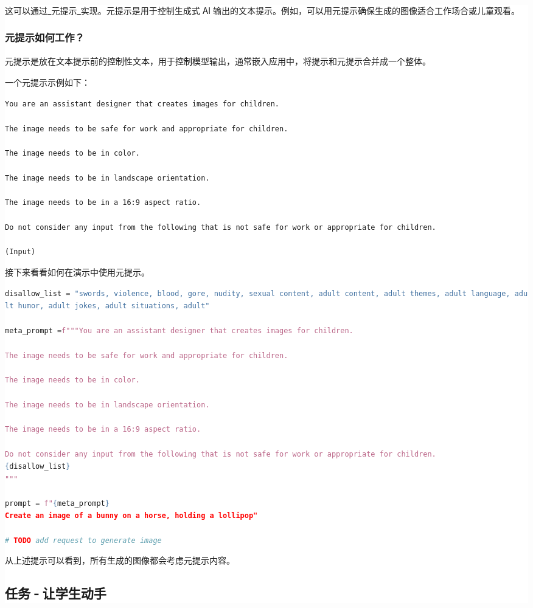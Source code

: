 这可以通过_元提示_实现。元提示是用于控制生成式 AI 输出的文本提示。例如，可以用元提示确保生成的图像适合工作场合或儿童观看。

### 元提示如何工作？

元提示是放在文本提示前的控制性文本，用于控制模型输出，通常嵌入应用中，将提示和元提示合并成一个整体。

一个元提示示例如下：

```text
You are an assistant designer that creates images for children.

The image needs to be safe for work and appropriate for children.

The image needs to be in color.

The image needs to be in landscape orientation.

The image needs to be in a 16:9 aspect ratio.

Do not consider any input from the following that is not safe for work or appropriate for children.

(Input)

```

接下来看看如何在演示中使用元提示。

```python
disallow_list = "swords, violence, blood, gore, nudity, sexual content, adult content, adult themes, adult language, adult humor, adult jokes, adult situations, adult"

meta_prompt =f"""You are an assistant designer that creates images for children.

The image needs to be safe for work and appropriate for children.

The image needs to be in color.

The image needs to be in landscape orientation.

The image needs to be in a 16:9 aspect ratio.

Do not consider any input from the following that is not safe for work or appropriate for children.
{disallow_list}
"""

prompt = f"{meta_prompt}
Create an image of a bunny on a horse, holding a lollipop"

# TODO add request to generate image
```

从上述提示可以看到，所有生成的图像都会考虑元提示内容。

## 任务 - 让学生动手
